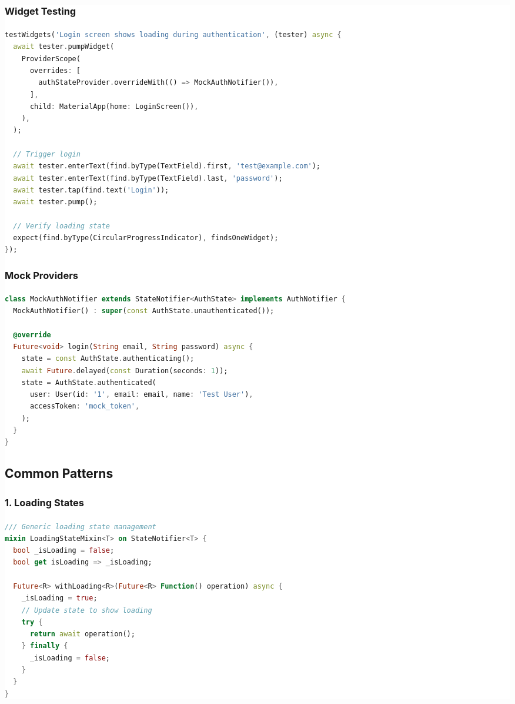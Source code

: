 ### Widget Testing
```dart
testWidgets('Login screen shows loading during authentication', (tester) async {
  await tester.pumpWidget(
    ProviderScope(
      overrides: [
        authStateProvider.overrideWith(() => MockAuthNotifier()),
      ],
      child: MaterialApp(home: LoginScreen()),
    ),
  );

  // Trigger login
  await tester.enterText(find.byType(TextField).first, 'test@example.com');
  await tester.enterText(find.byType(TextField).last, 'password');
  await tester.tap(find.text('Login'));
  await tester.pump();

  // Verify loading state
  expect(find.byType(CircularProgressIndicator), findsOneWidget);
});
```

### Mock Providers
```dart
class MockAuthNotifier extends StateNotifier<AuthState> implements AuthNotifier {
  MockAuthNotifier() : super(const AuthState.unauthenticated());

  @override
  Future<void> login(String email, String password) async {
    state = const AuthState.authenticating();
    await Future.delayed(const Duration(seconds: 1));
    state = AuthState.authenticated(
      user: User(id: '1', email: email, name: 'Test User'),
      accessToken: 'mock_token',
    );
  }
}
```

## Common Patterns

### 1. Loading States
```dart
/// Generic loading state management
mixin LoadingStateMixin<T> on StateNotifier<T> {
  bool _isLoading = false;
  bool get isLoading => _isLoading;

  Future<R> withLoading<R>(Future<R> Function() operation) async {
    _isLoading = true;
    // Update state to show loading
    try {
      return await operation();
    } finally {
      _isLoading = false;
    }
  }
}
```
